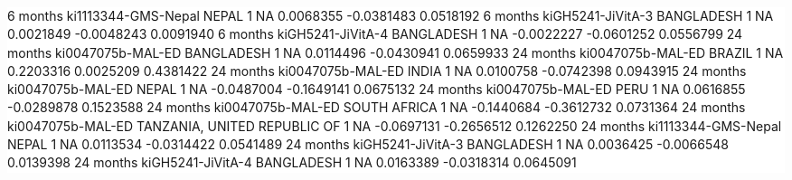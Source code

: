 6 months    ki1113344-GMS-Nepal   NEPAL                          1                    NA                 0.0068355   -0.0381483    0.0518192
6 months    kiGH5241-JiVitA-3     BANGLADESH                     1                    NA                 0.0021849   -0.0048243    0.0091940
6 months    kiGH5241-JiVitA-4     BANGLADESH                     1                    NA                -0.0022227   -0.0601252    0.0556799
24 months   ki0047075b-MAL-ED     BANGLADESH                     1                    NA                 0.0114496   -0.0430941    0.0659933
24 months   ki0047075b-MAL-ED     BRAZIL                         1                    NA                 0.2203316    0.0025209    0.4381422
24 months   ki0047075b-MAL-ED     INDIA                          1                    NA                 0.0100758   -0.0742398    0.0943915
24 months   ki0047075b-MAL-ED     NEPAL                          1                    NA                -0.0487004   -0.1649141    0.0675132
24 months   ki0047075b-MAL-ED     PERU                           1                    NA                 0.0616855   -0.0289878    0.1523588
24 months   ki0047075b-MAL-ED     SOUTH AFRICA                   1                    NA                -0.1440684   -0.3612732    0.0731364
24 months   ki0047075b-MAL-ED     TANZANIA, UNITED REPUBLIC OF   1                    NA                -0.0697131   -0.2656512    0.1262250
24 months   ki1113344-GMS-Nepal   NEPAL                          1                    NA                 0.0113534   -0.0314422    0.0541489
24 months   kiGH5241-JiVitA-3     BANGLADESH                     1                    NA                 0.0036425   -0.0066548    0.0139398
24 months   kiGH5241-JiVitA-4     BANGLADESH                     1                    NA                 0.0163389   -0.0318314    0.0645091
